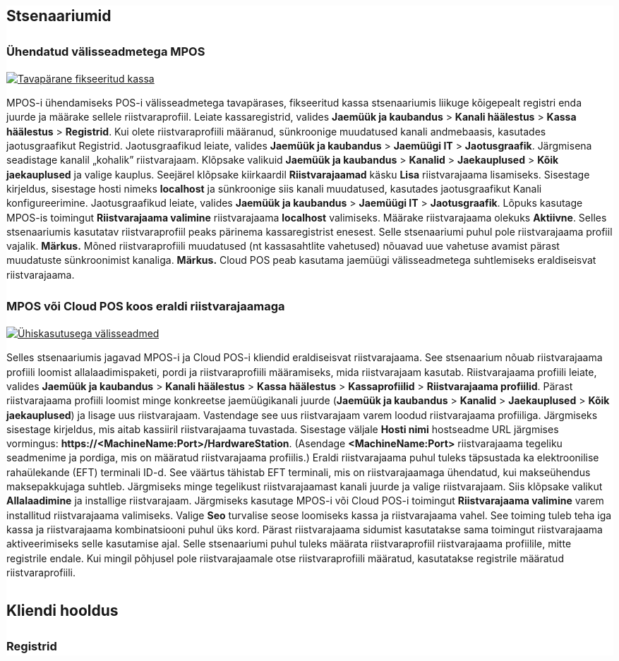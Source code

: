 ## <a name="scenarios"></a>Stsenaariumid
### <a name="mpos-with-connected-peripheral-devices"></a>Ühendatud välisseadmetega MPOS

[![Tavapärane fikseeritud kassa](./media/traditional-300x279.png)](./media/traditional.png) 

MPOS-i ühendamiseks POS-i välisseadmetega tavapärases, fikseeritud kassa stsenaariumis liikuge kõigepealt registri enda juurde ja määrake sellele riistvaraprofiil. Leiate kassaregistrid, valides **Jaemüük ja kaubandus** &gt; **Kanali häälestus** &gt; **Kassa häälestus** &gt; **Registrid**. Kui olete riistvaraprofiili määranud, sünkroonige muudatused kanali andmebaasis, kasutades jaotusgraafikut Registrid. Jaotusgraafikud leiate, valides **Jaemüük ja kaubandus** &gt; **Jaemüügi IT** &gt; **Jaotusgraafik**. Järgmisena seadistage kanalil „kohalik” riistvarajaam. Klõpsake valikuid **Jaemüük ja kaubandus** &gt; **Kanalid** &gt; **Jaekauplused** &gt; **Kõik jaekauplused** ja valige kauplus. Seejärel klõpsake kiirkaardil **Riistvarajaamad** käsku **Lisa** riistvarajaama lisamiseks. Sisestage kirjeldus, sisestage hosti nimeks **localhost** ja sünkroonige siis kanali muudatused, kasutades jaotusgraafikut Kanali konfigureerimine. Jaotusgraafikud leiate, valides **Jaemüük ja kaubandus** &gt; **Jaemüügi IT** &gt; **Jaotusgraafik**. Lõpuks kasutage MPOS-is toimingut **Riistvarajaama valimine** riistvarajaama **localhost** valimiseks. Määrake riistvarajaama olekuks **Aktiivne**. Selles stsenaariumis kasutatav riistvaraprofiil peaks pärinema kassaregistrist enesest. Selle stsenaariumi puhul pole riistvarajaama profiil vajalik. **Märkus.** Mõned riistvaraprofiili muudatused (nt kassasahtlite vahetused) nõuavad uue vahetuse avamist pärast muudatuste sünkroonimist kanaliga. **Märkus.** Cloud POS peab kasutama jaemüügi välisseadmetega suhtlemiseks eraldiseisvat riistvarajaama.

### <a name="mpos-or-cloud-pos-with-a-stand-alone-hardware-station"></a>MPOS või Cloud POS koos eraldi riistvarajaamaga
[![Ühiskasutusega välisseadmed](./media/shared-300x254.png)](./media/shared.png)

Selles stsenaariumis jagavad MPOS-i ja Cloud POS-i kliendid eraldiseisvat riistvarajaama. See stsenaarium nõuab riistvarajaama profiili loomist allalaadimispaketi, pordi ja riistvaraprofiili määramiseks, mida riistvarajaam kasutab. Riistvarajaama profiili leiate, valides **Jaemüük ja kaubandus** &gt; **Kanali häälestus** &gt; **Kassa häälestus** &gt; **Kassaprofiilid** &gt; **Riistvarajaama profiilid**. Pärast riistvarajaama profiili loomist minge konkreetse jaemüügikanali juurde (**Jaemüük ja kaubandus** &gt; **Kanalid** &gt; **Jaekauplused** &gt; **Kõik jaekauplused**) ja lisage uus riistvarajaam. Vastendage see uus riistvarajaam varem loodud riistvarajaama profiiliga. Järgmiseks sisestage kirjeldus, mis aitab kassiiril riistvarajaama tuvastada. Sisestage väljale **Hosti nimi** hostseadme URL järgmises vormingus: **https://&lt;MachineName:Port&gt;/HardwareStation**. (Asendage **&lt;MachineName:Port&gt;** riistvarajaama tegeliku seadmenime ja pordiga, mis on määratud riistvarajaama profiilis.) Eraldi riistvarajaama puhul tuleks täpsustada ka elektroonilise rahaülekande (EFT) terminali ID-d. See väärtus tähistab EFT terminali, mis on riistvarajaamaga ühendatud, kui makseühendus maksepakkujaga suhtleb. Järgmiseks minge tegelikust riistvarajaamast kanali juurde ja valige riistvarajaam. Siis klõpsake valikut **Allalaadimine** ja installige riistvarajaam. Järgmiseks kasutage MPOS-i või Cloud POS-i toimingut **Riistvarajaama valimine** varem installitud riistvarajaama valimiseks. Valige **Seo** turvalise seose loomiseks kassa ja riistvarajaama vahel. See toiming tuleb teha iga kassa ja riistvarajaama kombinatsiooni puhul üks kord. Pärast riistvarajaama sidumist kasutatakse sama toimingut riistvarajaama aktiveerimiseks selle kasutamise ajal. Selle stsenaariumi puhul tuleks määrata riistvaraprofiil riistvarajaama profiilile, mitte registrile endale. Kui mingil põhjusel pole riistvarajaamale otse riistvaraprofiili määratud, kasutatakse registrile määratud riistvaraprofiili.

## <a name="client-maintenance"></a>Kliendi hooldus
### <a name="registers"></a>Registrid
